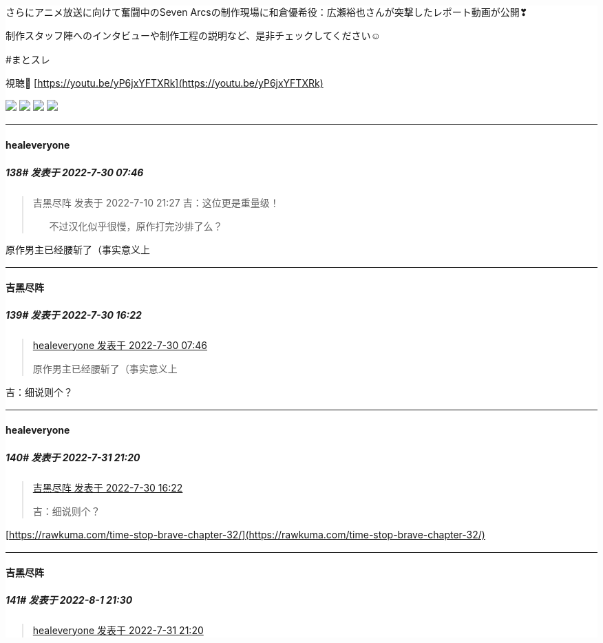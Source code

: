 さらにアニメ放送に向けて奮闘中のSeven Arcsの制作現場に和倉優希役：広瀬裕也さんが突撃したレポート動画が公開❣

制作スタッフ陣へのインタビューや制作工程の説明など、是非チェックしてください☺

#まとスレ

視聴🔻
[https://youtu.be/yP6jxYFTXRk](https://youtu.be/yP6jxYFTXRk)

<img src="https://p.sda1.dev/6/b02c29c2ac3a455f72e23c51403343e8/20220729_233054.jpg" referrerpolicy="no-referrer">
<img src="https://p.sda1.dev/6/7bba79392186f3e1e31188915d9a189d/20220729_233055.jpg" referrerpolicy="no-referrer">
<img src="https://p.sda1.dev/6/e6c68759bed7d7eeb2e238eb6cef2751/20220729_233059.jpg" referrerpolicy="no-referrer">
<img src="https://p.sda1.dev/6/25155d5c4f4caeada4c3ff7fe78872cc/20220729_233100.jpg" referrerpolicy="no-referrer">

*****

####  healeveryone  
##### 138#       发表于 2022-7-30 07:46

<blockquote>吉黑尽阵 发表于 2022-7-10 21:27
吉：这位更是重量级！

      不过汉化似乎很慢，原作打完沙排了么？</blockquote>
原作男主已经腰斩了（事实意义上

*****

####  吉黑尽阵  
##### 139#       发表于 2022-7-30 16:22

<blockquote><a href="httphttps://bbs.saraba1st.com/2b/forum.php?mod=redirect&amp;goto=findpost&amp;pid=56862899&amp;ptid=2038209" target="_blank">healeveryone 发表于 2022-7-30 07:46</a>

原作男主已经腰斩了（事实意义上</blockquote>
吉：细说则个？

*****

####  healeveryone  
##### 140#       发表于 2022-7-31 21:20

<blockquote><a href="httphttps://bbs.saraba1st.com/2b/forum.php?mod=redirect&amp;goto=findpost&amp;pid=56867834&amp;ptid=2038209" target="_blank">吉黑尽阵 发表于 2022-7-30 16:22</a>

吉：细说则个？</blockquote>
[https://rawkuma.com/time-stop-brave-chapter-32/](https://rawkuma.com/time-stop-brave-chapter-32/)

*****

####  吉黑尽阵  
##### 141#       发表于 2022-8-1 21:30

<blockquote><a href="httphttps://bbs.saraba1st.com/2b/forum.php?mod=redirect&amp;goto=findpost&amp;pid=56884810&amp;ptid=2038209" target="_blank">healeveryone 发表于 2022-7-31 21:20</a>
